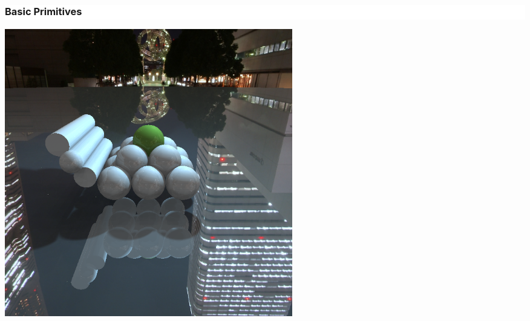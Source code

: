 
### Basic Primitives

<img align="left" width="475" height="475" src="Report/images/spheres_cylinders.png">
